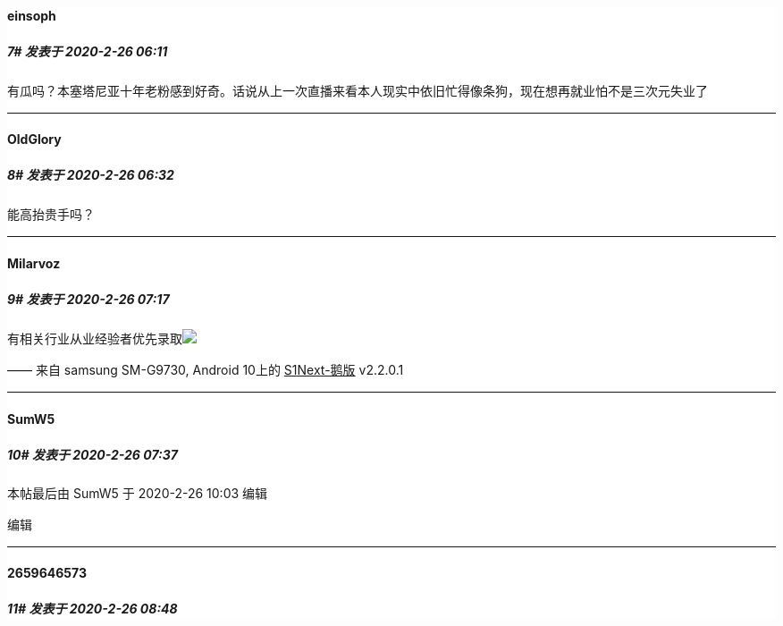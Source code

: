 ####  einsoph  
##### 7#       发表于 2020-2-26 06:11




有瓜吗？本塞塔尼亚十年老粉感到好奇。话说从上一次直播来看本人现实中依旧忙得像条狗，现在想再就业怕不是三次元失业了







-----

####  OldGlory  
##### 8#       发表于 2020-2-26 06:32




能高抬贵手吗？







-----

####  Milarvoz  
##### 9#       发表于 2020-2-26 07:17




有相关行业从业经验者优先录取<img src="https://static.saraba1st.com/image/smiley/face2017/037.png" referrerpolicy="no-referrer">

—— 来自 samsung SM-G9730, Android 10上的 [S1Next-鹅版](https://github.com/ykrank/S1-Next/releases) v2.2.0.1







-----

####  SumW5  
##### 10#       发表于 2020-2-26 07:37



 本帖最后由 SumW5 于 2020-2-26 10:03 编辑 

编辑







-----

####  2659646573  
##### 11#       发表于 2020-2-26 08:48
